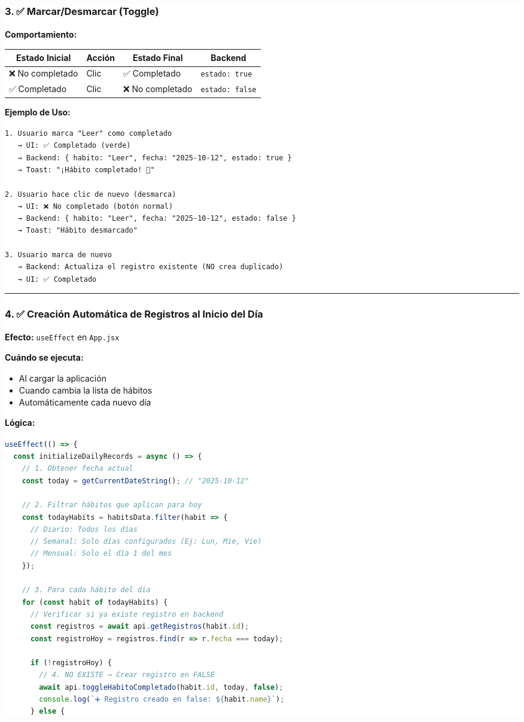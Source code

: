 
### **3. ✅ Marcar/Desmarcar (Toggle)**

**Comportamiento:**

| Estado Inicial | Acción | Estado Final | Backend |
|---------------|--------|--------------|---------|
| ❌ No completado | Clic | ✅ Completado | `estado: true` |
| ✅ Completado | Clic | ❌ No completado | `estado: false` |

**Ejemplo de Uso:**

```
1. Usuario marca "Leer" como completado
   → UI: ✅ Completado (verde)
   → Backend: { habito: "Leer", fecha: "2025-10-12", estado: true }
   → Toast: "¡Hábito completado! 🎉"

2. Usuario hace clic de nuevo (desmarca)
   → UI: ❌ No completado (botón normal)
   → Backend: { habito: "Leer", fecha: "2025-10-12", estado: false }
   → Toast: "Hábito desmarcado"

3. Usuario marca de nuevo
   → Backend: Actualiza el registro existente (NO crea duplicado)
   → UI: ✅ Completado
```

---

### **4. ✅ Creación Automática de Registros al Inicio del Día**

**Efecto:** `useEffect` en `App.jsx`

**Cuándo se ejecuta:**
- Al cargar la aplicación
- Cuando cambia la lista de hábitos
- Automáticamente cada nuevo día

**Lógica:**

```javascript
useEffect(() => {
  const initializeDailyRecords = async () => {
    // 1. Obtener fecha actual
    const today = getCurrentDateString(); // "2025-10-12"
    
    // 2. Filtrar hábitos que aplican para hoy
    const todayHabits = habitsData.filter(habit => {
      // Diario: Todos los días
      // Semanal: Solo días configurados (Ej: Lun, Mie, Vie)
      // Mensual: Solo el día 1 del mes
    });
    
    // 3. Para cada hábito del día
    for (const habit of todayHabits) {
      // Verificar si ya existe registro en backend
      const registros = await api.getRegistros(habit.id);
      const registroHoy = registros.find(r => r.fecha === today);
      
      if (!registroHoy) {
        // 4. NO EXISTE → Crear registro en FALSE
        await api.toggleHabitoCompletado(habit.id, today, false);
        console.log(`➕ Registro creado en false: ${habit.name}`);
      } else {
```